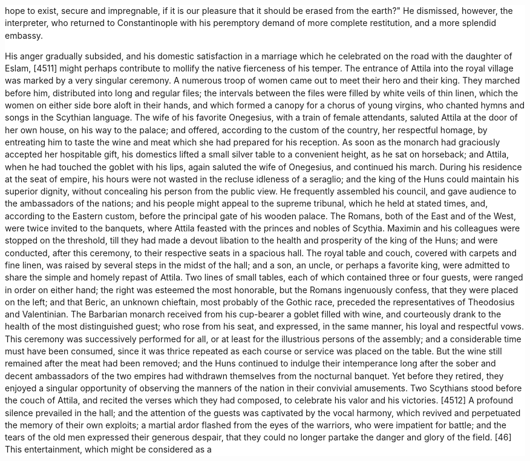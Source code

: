 hope to exist, secure and impregnable, if it is our pleasure that
it should be erased from the earth?" He dismissed, however, the
interpreter, who returned to Constantinople with his peremptory demand
of more complete restitution, and a more splendid embassy.

His anger gradually subsided, and his domestic satisfaction in a
marriage which he celebrated on the road with the daughter of Eslam,
[4511] might perhaps contribute to mollify the native fierceness of his
temper. The entrance of Attila into the royal village was marked by a
very singular ceremony. A numerous troop of women came out to meet their
hero and their king. They marched before him, distributed into long
and regular files; the intervals between the files were filled by white
veils of thin linen, which the women on either side bore aloft in their
hands, and which formed a canopy for a chorus of young virgins, who
chanted hymns and songs in the Scythian language. The wife of his
favorite Onegesius, with a train of female attendants, saluted Attila
at the door of her own house, on his way to the palace; and offered,
according to the custom of the country, her respectful homage, by
entreating him to taste the wine and meat which she had prepared for his
reception. As soon as the monarch had graciously accepted her hospitable
gift, his domestics lifted a small silver table to a convenient height,
as he sat on horseback; and Attila, when he had touched the goblet with
his lips, again saluted the wife of Onegesius, and continued his march.
During his residence at the seat of empire, his hours were not wasted
in the recluse idleness of a seraglio; and the king of the Huns could
maintain his superior dignity, without concealing his person from the
public view. He frequently assembled his council, and gave audience
to the ambassadors of the nations; and his people might appeal to the
supreme tribunal, which he held at stated times, and, according to the
Eastern custom, before the principal gate of his wooden palace. The
Romans, both of the East and of the West, were twice invited to the
banquets, where Attila feasted with the princes and nobles of Scythia.
Maximin and his colleagues were stopped on the threshold, till they had
made a devout libation to the health and prosperity of the king of the
Huns; and were conducted, after this ceremony, to their respective seats
in a spacious hall. The royal table and couch, covered with carpets and
fine linen, was raised by several steps in the midst of the hall; and
a son, an uncle, or perhaps a favorite king, were admitted to share the
simple and homely repast of Attila. Two lines of small tables, each of
which contained three or four guests, were ranged in order on either
hand; the right was esteemed the most honorable, but the Romans
ingenuously confess, that they were placed on the left; and that Beric,
an unknown chieftain, most probably of the Gothic race, preceded the
representatives of Theodosius and Valentinian. The Barbarian monarch
received from his cup-bearer a goblet filled with wine, and courteously
drank to the health of the most distinguished guest; who rose from his
seat, and expressed, in the same manner, his loyal and respectful vows.
This ceremony was successively performed for all, or at least for the
illustrious persons of the assembly; and a considerable time must have
been consumed, since it was thrice repeated as each course or service
was placed on the table. But the wine still remained after the meat had
been removed; and the Huns continued to indulge their intemperance long
after the sober and decent ambassadors of the two empires had withdrawn
themselves from the nocturnal banquet. Yet before they retired, they
enjoyed a singular opportunity of observing the manners of the nation
in their convivial amusements. Two Scythians stood before the couch of
Attila, and recited the verses which they had composed, to celebrate
his valor and his victories. [4512] A profound silence prevailed in
the hall; and the attention of the guests was captivated by the vocal
harmony, which revived and perpetuated the memory of their own exploits;
a martial ardor flashed from the eyes of the warriors, who were
impatient for battle; and the tears of the old men expressed their
generous despair, that they could no longer partake the danger and glory
of the field. [46] This entertainment, which might be considered as a